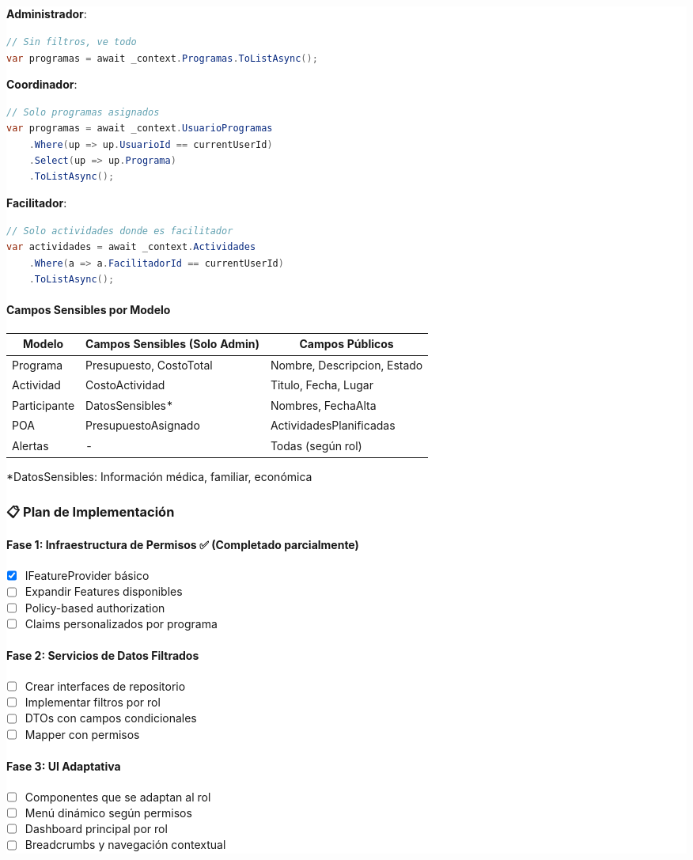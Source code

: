 **Administrador**:
```csharp
// Sin filtros, ve todo
var programas = await _context.Programas.ToListAsync();
```

**Coordinador**:
```csharp
// Solo programas asignados
var programas = await _context.UsuarioProgramas
    .Where(up => up.UsuarioId == currentUserId)
    .Select(up => up.Programa)
    .ToListAsync();
```

**Facilitador**:
```csharp
// Solo actividades donde es facilitador
var actividades = await _context.Actividades
    .Where(a => a.FacilitadorId == currentUserId)
    .ToListAsync();
```

#### Campos Sensibles por Modelo

| Modelo | Campos Sensibles (Solo Admin) | Campos Públicos |
|--------|------------------------------|-----------------|
| Programa | Presupuesto, CostoTotal | Nombre, Descripcion, Estado |
| Actividad | CostoActividad | Titulo, Fecha, Lugar |
| Participante | DatosSensibles* | Nombres, FechaAlta |
| POA | PresupuestoAsignado | ActividadesPlanificadas |
| Alertas | - | Todas (según rol) |

*DatosSensibles: Información médica, familiar, económica

### 📋 Plan de Implementación

#### Fase 1: Infraestructura de Permisos ✅ (Completado parcialmente)
- [x] IFeatureProvider básico
- [ ] Expandir Features disponibles
- [ ] Policy-based authorization
- [ ] Claims personalizados por programa

#### Fase 2: Servicios de Datos Filtrados
- [ ] Crear interfaces de repositorio
- [ ] Implementar filtros por rol
- [ ] DTOs con campos condicionales
- [ ] Mapper con permisos

#### Fase 3: UI Adaptativa
- [ ] Componentes que se adaptan al rol
- [ ] Menú dinámico según permisos
- [ ] Dashboard principal por rol
- [ ] Breadcrumbs y navegación contextual

